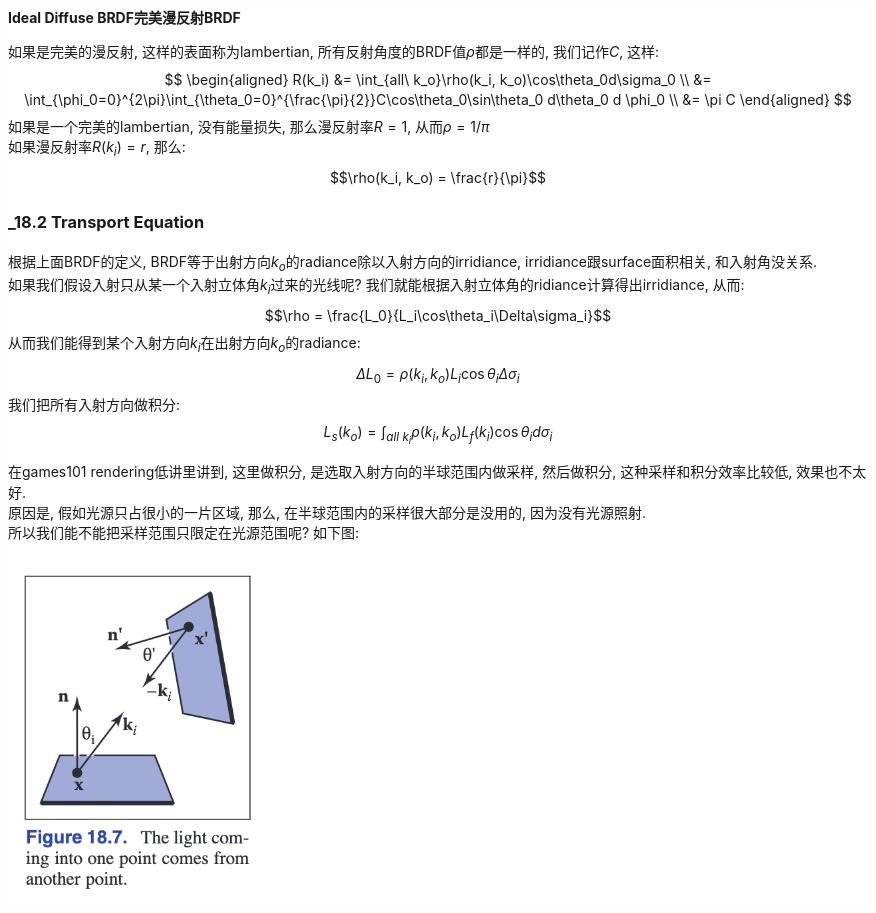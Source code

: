 **Ideal Diffuse BRDF完美漫反射BRDF**

如果是完美的漫反射, 这样的表面称为lambertian, 所有反射角度的BRDF值$\rho$都是一样的, 我们记作$C$, 这样:
$$
\begin{aligned}
R(k_i) &= \int_{all\ k_o}\rho(k_i, k_o)\cos\theta_0d\sigma_0 \\
&= \int_{\phi_0=0}^{2\pi}\int_{\theta_0=0}^{\frac{\pi}{2}}C\cos\theta_0\sin\theta_0 d\theta_0 d \phi_0 \\
&= \pi C
\end{aligned}
$$
如果是一个完美的lambertian, 没有能量损失, 那么漫反射率$R=1$, 从而$\rho = 1/\pi$  
如果漫反射率$R(k_i) = r$, 那么:
$$\rho(k_i, k_o) = \frac{r}{\pi}$$

### _18.2 Transport Equation

根据上面BRDF的定义, BRDF等于出射方向$k_o$的radiance除以入射方向的irridiance, irridiance跟surface面积相关, 和入射角没关系.  
如果我们假设入射只从某一个入射立体角$k_i$过来的光线呢? 我们就能根据入射立体角的ridiance计算得出irridiance, 从而:
$$\rho = \frac{L_0}{L_i\cos\theta_i\Delta\sigma_i}$$
从而我们能得到某个入射方向$k_i$在出射方向$k_o$的radiance:
$$\Delta L_0 = \rho(k_i, k_o)L_i \cos \theta_i \Delta \sigma_i$$
我们把所有入射方向做积分:
$$L_s(k_o) = \int_{all\ k_i}\rho(k_i, k_o)L_f(k_i) \cos \theta_i d\sigma_i$$

在games101 rendering低讲里讲到, 这里做积分, 是选取入射方向的半球范围内做采样, 然后做积分, 这种采样和积分效率比较低, 效果也不太好.  
原因是, 假如光源只占很小的一片区域, 那么, 在半球范围内的采样很大部分是没用的, 因为没有光源照射.  
所以我们能不能把采样范围只限定在光源范围呢? 如下图:

<img src="./_images/rendering_equation.png" width=30%>
